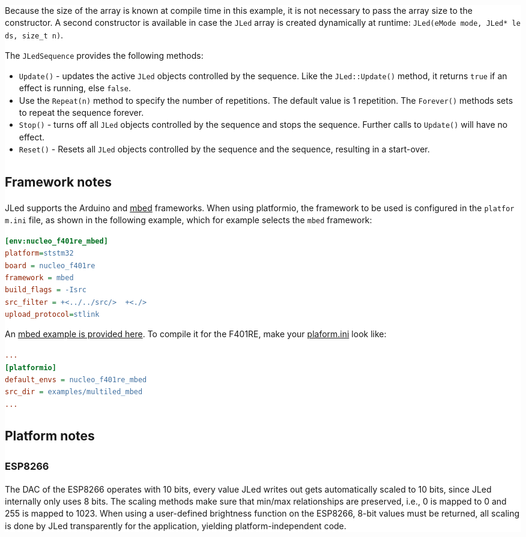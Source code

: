 Because the size of the array is known at compile time in this example, it is
not necessary to pass the array size to the constructor. A second constructor
is available in case the `JLed` array is created dynamically at runtime:
`JLed(eMode mode, JLed* leds, size_t n)`.

The `JLedSequence` provides the following methods:
* `Update()` - updates the active `JLed` objects controlled by the sequence.
  Like the `JLed::Update()` method, it returns `true` if an effect is running,
  else `false`.
* Use the `Repeat(n)` method to specify the number of repetitions. The default
  value is 1 repetition. The `Forever()` methods sets to repeat the sequence
  forever.
* `Stop()` - turns off all `JLed` objects controlled by the sequence and
   stops the sequence. Further calls to `Update()` will have no effect.
* `Reset()` - Resets all `JLed` objects controlled by the sequence and
   the sequence, resulting in a start-over.

## Framework notes

JLed supports the Arduino and [mbed](https://www.mbed.org) frameworks. When
using platformio, the framework to be used is configured in the `platform.ini`
file, as shown in the following example, which for example selects the `mbed`
framework:

```ini
[env:nucleo_f401re_mbed]
platform=ststm32
board = nucleo_f401re
framework = mbed
build_flags = -Isrc
src_filter = +<../../src/>  +<./>
upload_protocol=stlink
```

An [mbed example is provided here](examples/multiled_mbed/multiled_mbed.cpp).
To compile it for the F401RE, make your [plaform.ini](platform.ini) look like:

```ini
...
[platformio]
default_envs = nucleo_f401re_mbed
src_dir = examples/multiled_mbed
...
```

## Platform notes

### ESP8266

The DAC of the ESP8266 operates with 10 bits, every value JLed writes out gets
automatically scaled to 10 bits, since JLed internally only uses 8 bits.  The
scaling methods make sure that min/max relationships are preserved, i.e., 0 is
mapped to 0 and 255 is mapped to 1023. When using a user-defined brightness
function on the ESP8266, 8-bit values must be returned, all scaling is done by
JLed transparently for the application, yielding platform-independent code.
